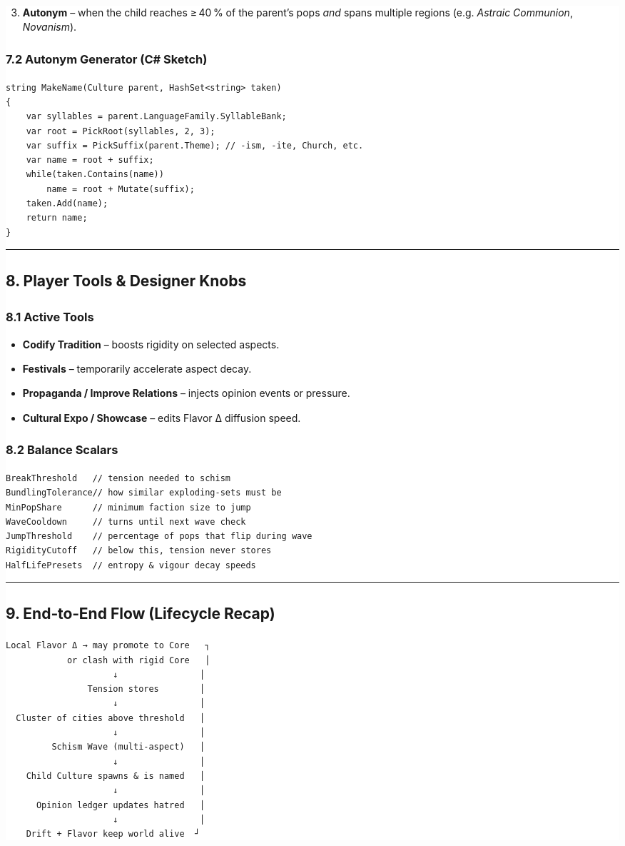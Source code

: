 3. **Autonym** – when the child reaches ≥ 40 % of the parent’s pops _and_ spans multiple regions (e.g. _Astraic Communion_, _Novanism_).
    

### 7.2 Autonym Generator (C# Sketch)

```
string MakeName(Culture parent, HashSet<string> taken)
{
    var syllables = parent.LanguageFamily.SyllableBank;
    var root = PickRoot(syllables, 2, 3);
    var suffix = PickSuffix(parent.Theme); // -ism, -ite, Church, etc.
    var name = root + suffix;
    while(taken.Contains(name))
        name = root + Mutate(suffix);
    taken.Add(name);
    return name;
}
```

---

## 8. Player Tools & Designer Knobs

### 8.1 Active Tools

- **Codify Tradition** – boosts rigidity on selected aspects.
    
- **Festivals** – temporarily accelerate aspect decay.
    
- **Propaganda / Improve Relations** – injects opinion events or pressure.
    
- **Cultural Expo / Showcase** – edits Flavor Δ diffusion speed.
    

### 8.2 Balance Scalars

```
BreakThreshold   // tension needed to schism
BundlingTolerance// how similar exploding-sets must be
MinPopShare      // minimum faction size to jump
WaveCooldown     // turns until next wave check
JumpThreshold    // percentage of pops that flip during wave
RigidityCutoff   // below this, tension never stores
HalfLifePresets  // entropy & vigour decay speeds
```

---

## 9. End‑to‑End Flow (Lifecycle Recap)

```
Local Flavor Δ → may promote to Core   ┐
            or clash with rigid Core   │
                     ↓                │
                Tension stores        │
                     ↓                │
  Cluster of cities above threshold   │
                     ↓                │
         Schism Wave (multi‑aspect)   │
                     ↓                │
    Child Culture spawns & is named   │
                     ↓                │
      Opinion ledger updates hatred   │
                     ↓                │
    Drift + Flavor keep world alive  ┘
```